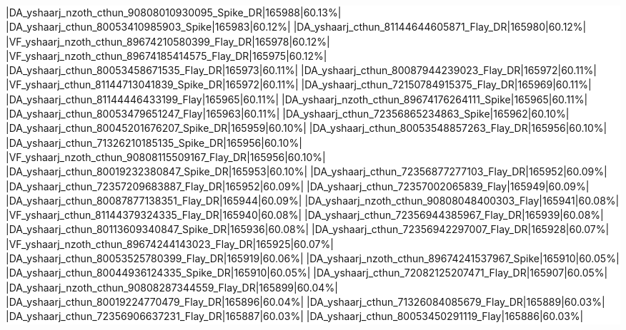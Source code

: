 |DA_yshaarj_nzoth_cthun_90808010930095_Spike_DR|165988|60.13%|
|DA_yshaarj_cthun_80053410985903_Spike|165983|60.12%|
|DA_yshaarj_cthun_81144644605871_Flay_DR|165980|60.12%|
|VF_yshaarj_nzoth_cthun_89674210580399_Flay_DR|165978|60.12%|
|VF_yshaarj_nzoth_cthun_89674185414575_Flay_DR|165975|60.12%|
|DA_yshaarj_cthun_80053458671535_Flay_DR|165973|60.11%|
|DA_yshaarj_cthun_80087944239023_Flay_DR|165972|60.11%|
|VF_yshaarj_cthun_81144713041839_Spike_DR|165972|60.11%|
|DA_yshaarj_cthun_72150784915375_Flay_DR|165969|60.11%|
|DA_yshaarj_cthun_81144446433199_Flay|165965|60.11%|
|DA_yshaarj_nzoth_cthun_89674176264111_Spike|165965|60.11%|
|DA_yshaarj_cthun_80053479651247_Flay|165963|60.11%|
|DA_yshaarj_cthun_72356865234863_Spike|165962|60.10%|
|DA_yshaarj_cthun_80045201676207_Spike_DR|165959|60.10%|
|DA_yshaarj_cthun_80053548857263_Flay_DR|165956|60.10%|
|DA_yshaarj_cthun_71326210185135_Spike_DR|165956|60.10%|
|VF_yshaarj_nzoth_cthun_90808115509167_Flay_DR|165956|60.10%|
|DA_yshaarj_cthun_80019232380847_Spike_DR|165953|60.10%|
|DA_yshaarj_cthun_72356877277103_Flay_DR|165952|60.09%|
|DA_yshaarj_cthun_72357209683887_Flay_DR|165952|60.09%|
|DA_yshaarj_cthun_72357002065839_Flay|165949|60.09%|
|DA_yshaarj_cthun_80087877138351_Flay_DR|165944|60.09%|
|DA_yshaarj_nzoth_cthun_90808048400303_Flay|165941|60.08%|
|VF_yshaarj_cthun_81144379324335_Flay_DR|165940|60.08%|
|DA_yshaarj_cthun_72356944385967_Flay_DR|165939|60.08%|
|DA_yshaarj_cthun_80113609340847_Spike_DR|165936|60.08%|
|DA_yshaarj_cthun_72356942297007_Flay_DR|165928|60.07%|
|VF_yshaarj_nzoth_cthun_89674244143023_Flay_DR|165925|60.07%|
|DA_yshaarj_cthun_80053525780399_Flay_DR|165919|60.06%|
|DA_yshaarj_nzoth_cthun_89674241537967_Spike|165910|60.05%|
|DA_yshaarj_cthun_80044936124335_Spike_DR|165910|60.05%|
|DA_yshaarj_cthun_72082125207471_Flay_DR|165907|60.05%|
|DA_yshaarj_nzoth_cthun_90808287344559_Flay_DR|165899|60.04%|
|DA_yshaarj_cthun_80019224770479_Flay_DR|165896|60.04%|
|DA_yshaarj_cthun_71326084085679_Flay_DR|165889|60.03%|
|DA_yshaarj_cthun_72356906637231_Flay_DR|165887|60.03%|
|DA_yshaarj_cthun_80053450291119_Flay|165886|60.03%|